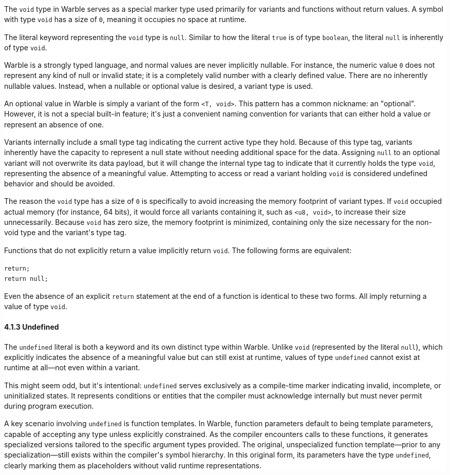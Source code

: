 The `void` type in Warble serves as a special marker type used primarily for variants and functions without return values. A symbol with type `void` has a size of `0`, meaning it occupies no space at runtime.

The literal keyword representing the `void` type is `null`. Similar to how the literal `true` is of type `boolean`, the literal `null` is inherently of type `void`.

Warble is a strongly typed language, and normal values are never implicitly nullable. For instance, the numeric value `0` does not represent any kind of null or invalid state; it is a completely valid number with a clearly defined value. There are no inherently nullable values. Instead, when a nullable or optional value is desired, a variant type is used.

An optional value in Warble is simply a variant of the form `<T, void>`. This pattern has a common nickname: an "optional". However, it is not a special built-in feature; it's just a convenient naming convention for variants that can either hold a value or represent an absence of one.

Variants internally include a small type tag indicating the current active type they hold. Because of this type tag, variants inherently have the capacity to represent a null state without needing additional space for the data. Assigning `null` to an optional variant will not overwrite its data payload, but it will change the internal type tag to indicate that it currently holds the type `void`, representing the absence of a meaningful value. Attempting to access or read a variant holding `void` is considered undefined behavior and should be avoided.

The reason the `void` type has a size of `0` is specifically to avoid increasing the memory footprint of variant types. If `void` occupied actual memory (for instance, 64 bits), it would force all variants containing it, such as `<u8, void>`, to increase their size unnecessarily. Because `void` has zero size, the memory footprint is minimized, containing only the size necessary for the non-void type and the variant's type tag.

Functions that do not explicitly return a value implicitly return `void`. The following forms are equivalent:

```warble
return;
return null;
```

Even the absence of an explicit `return` statement at the end of a function is identical to these two forms. All imply returning a value of type `void`.

#### 4.1.3 Undefined

The `undefined` literal is both a keyword and its own distinct type within Warble. Unlike `void` (represented by the literal `null`), which explicitly indicates the absence of a meaningful value but can still exist at runtime, values of type `undefined` cannot exist at runtime at all—not even within a variant.

This might seem odd, but it's intentional: `undefined` serves exclusively as a compile-time marker indicating invalid, incomplete, or uninitialized states. It represents conditions or entities that the compiler must acknowledge internally but must never permit during program execution.

A key scenario involving `undefined` is function templates. In Warble, function parameters default to being template parameters, capable of accepting any type unless explicitly constrained. As the compiler encounters calls to these functions, it generates specialized versions tailored to the specific argument types provided. The original, unspecialized function template—prior to any specialization—still exists within the compiler's symbol hierarchy. In this original form, its parameters have the type `undefined`, clearly marking them as placeholders without valid runtime representations.
